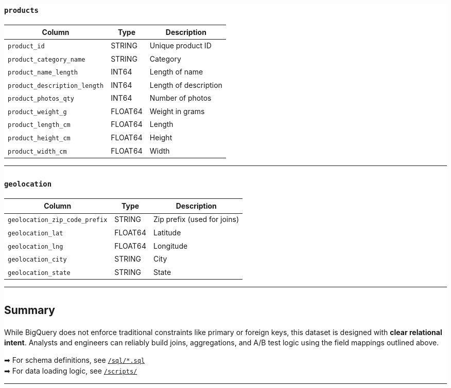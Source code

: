 
### `products`
| Column                    | Type     | Description |
|---------------------------|----------|-------------|
| `product_id`             | STRING   | Unique product ID |
| `product_category_name`  | STRING   | Category |
| `product_name_length`    | INT64    | Length of name |
| `product_description_length`| INT64 | Length of description |
| `product_photos_qty`     | INT64    | Number of photos |
| `product_weight_g`       | FLOAT64  | Weight in grams |
| `product_length_cm`      | FLOAT64  | Length |
| `product_height_cm`      | FLOAT64  | Height |
| `product_width_cm`       | FLOAT64  | Width |

---

### `geolocation`
| Column                    | Type     | Description |
|---------------------------|----------|-------------|
| `geolocation_zip_code_prefix` | STRING | Zip prefix (used for joins) |
| `geolocation_lat`         | FLOAT64  | Latitude |
| `geolocation_lng`         | FLOAT64  | Longitude |
| `geolocation_city`        | STRING   | City |
| `geolocation_state`       | STRING   | State |

---

## Summary

While BigQuery does not enforce traditional constraints like primary or foreign keys, this dataset is designed with **clear relational intent**. Analysts and engineers can reliably build joins, aggregations, and A/B test logic using the field mappings outlined above.

➡ For schema definitions, see [`/sql/*.sql`](../sql)  
➡ For data loading logic, see [`/scripts/`](../scripts)

---
